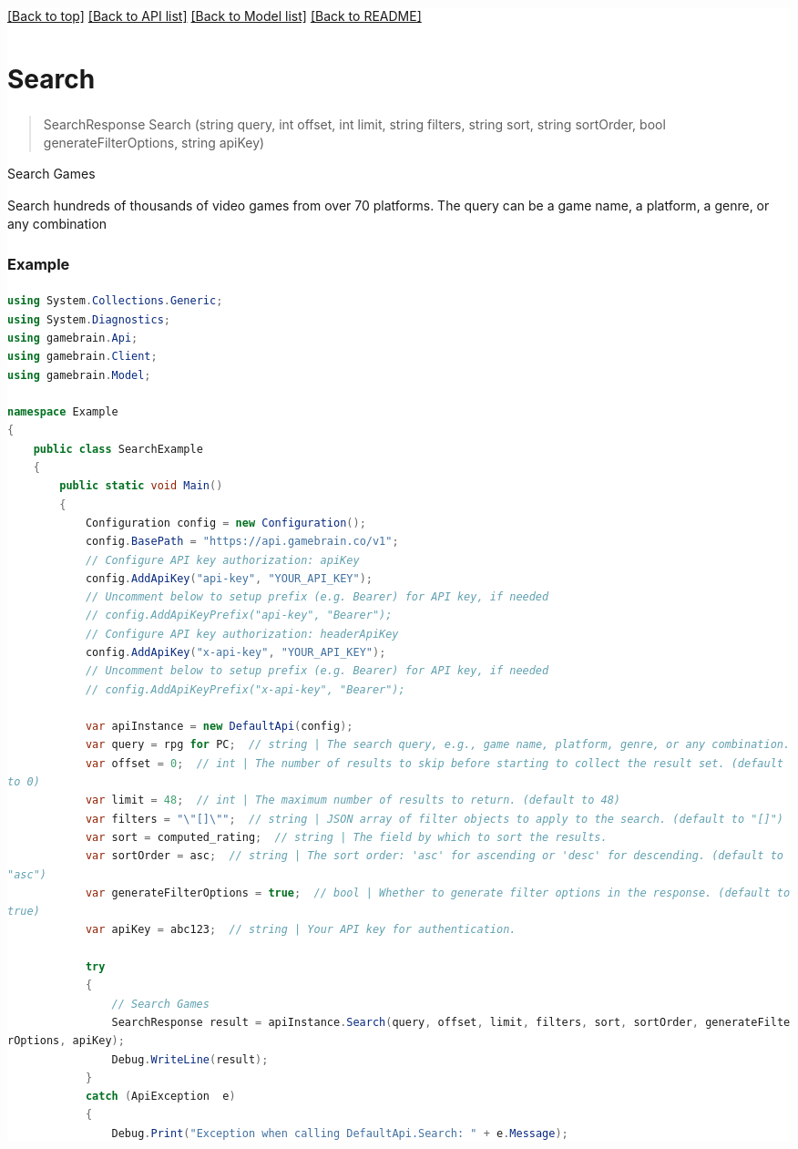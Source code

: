 [[Back to top]](#) [[Back to API list]](../README.md#documentation-for-api-endpoints) [[Back to Model list]](../README.md#documentation-for-models) [[Back to README]](../README.md)

<a id="search"></a>
# **Search**
> SearchResponse Search (string query, int offset, int limit, string filters, string sort, string sortOrder, bool generateFilterOptions, string apiKey)

Search Games

Search hundreds of thousands of video games from over 70 platforms. The query can be a game name, a platform, a genre, or any combination

### Example
```csharp
using System.Collections.Generic;
using System.Diagnostics;
using gamebrain.Api;
using gamebrain.Client;
using gamebrain.Model;

namespace Example
{
    public class SearchExample
    {
        public static void Main()
        {
            Configuration config = new Configuration();
            config.BasePath = "https://api.gamebrain.co/v1";
            // Configure API key authorization: apiKey
            config.AddApiKey("api-key", "YOUR_API_KEY");
            // Uncomment below to setup prefix (e.g. Bearer) for API key, if needed
            // config.AddApiKeyPrefix("api-key", "Bearer");
            // Configure API key authorization: headerApiKey
            config.AddApiKey("x-api-key", "YOUR_API_KEY");
            // Uncomment below to setup prefix (e.g. Bearer) for API key, if needed
            // config.AddApiKeyPrefix("x-api-key", "Bearer");

            var apiInstance = new DefaultApi(config);
            var query = rpg for PC;  // string | The search query, e.g., game name, platform, genre, or any combination.
            var offset = 0;  // int | The number of results to skip before starting to collect the result set. (default to 0)
            var limit = 48;  // int | The maximum number of results to return. (default to 48)
            var filters = "\"[]\"";  // string | JSON array of filter objects to apply to the search. (default to "[]")
            var sort = computed_rating;  // string | The field by which to sort the results.
            var sortOrder = asc;  // string | The sort order: 'asc' for ascending or 'desc' for descending. (default to "asc")
            var generateFilterOptions = true;  // bool | Whether to generate filter options in the response. (default to true)
            var apiKey = abc123;  // string | Your API key for authentication.

            try
            {
                // Search Games
                SearchResponse result = apiInstance.Search(query, offset, limit, filters, sort, sortOrder, generateFilterOptions, apiKey);
                Debug.WriteLine(result);
            }
            catch (ApiException  e)
            {
                Debug.Print("Exception when calling DefaultApi.Search: " + e.Message);
```